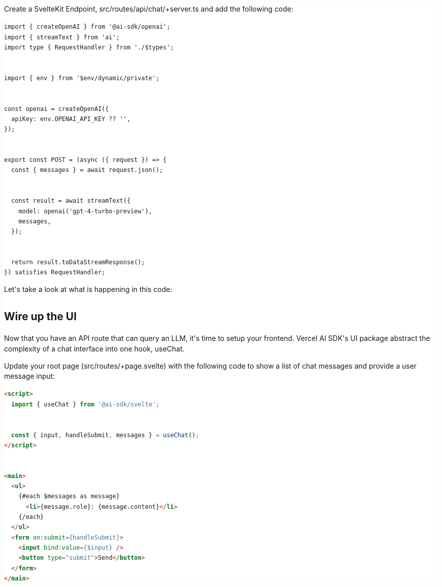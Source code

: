 Create a SvelteKit Endpoint, src/routes/api/chat/+server.ts and add the following code:

```tsx
import { createOpenAI } from '@ai-sdk/openai';
import { streamText } from 'ai';
import type { RequestHandler } from './$types';


import { env } from '$env/dynamic/private';


const openai = createOpenAI({
  apiKey: env.OPENAI_API_KEY ?? '',
});


export const POST = (async ({ request }) => {
  const { messages } = await request.json();


  const result = await streamText({
    model: openai('gpt-4-turbo-preview'),
    messages,
  });


  return result.toDataStreamResponse();
}) satisfies RequestHandler;
```

Let's take a look at what is happening in this code:

## Wire up the UI

Now that you have an API route that can query an LLM, it's time to setup your frontend. Vercel AI SDK's  UI  package abstract the complexity of a chat interface into one hook, useChat.

Update your root page (src/routes/+page.svelte) with the following code to show a list of chat messages and provide a user message input:

```html
<script>
  import { useChat } from '@ai-sdk/svelte';


  const { input, handleSubmit, messages } = useChat();
</script>


<main>
  <ul>
    {#each $messages as message}
      <li>{message.role}: {message.content}</li>
    {/each}
  </ul>
  <form on:submit={handleSubmit}>
    <input bind:value={$input} />
    <button type="submit">Send</button>
  </form>
</main>
```
